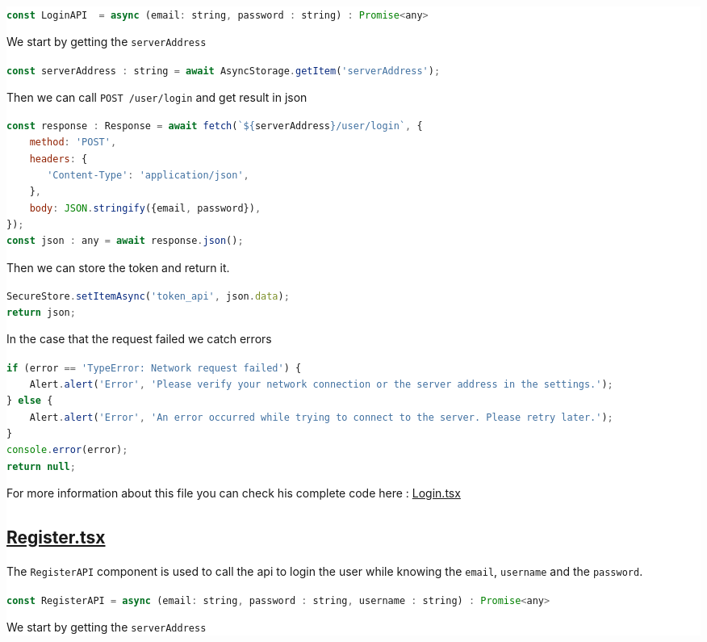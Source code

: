 ```javascript
const LoginAPI  = async (email: string, password : string) : Promise<any>
```

We start by getting the `serverAddress`

```javascript
const serverAddress : string = await AsyncStorage.getItem('serverAddress');
```

Then we can call `POST /user/login` and get result in json

```javascript
const response : Response = await fetch(`${serverAddress}/user/login`, {
    method: 'POST',
    headers: {
       'Content-Type': 'application/json',
    },
    body: JSON.stringify({email, password}),
});
const json : any = await response.json();
```

Then we can store the token and return it.

```javascript
SecureStore.setItemAsync('token_api', json.data);
return json;
```

In the case that the request failed we catch errors

```javascript
if (error == 'TypeError: Network request failed') {
    Alert.alert('Error', 'Please verify your network connection or the server address in the settings.');
} else {
    Alert.alert('Error', 'An error occurred while trying to connect to the server. Please retry later.');
}
console.error(error);
return null;
```

For more information about this file you can check his complete code here : [Login.tsx](https://github.com/maelbecel/ARea/blob/master/mobile/Area51/api/Login.tsx)

## [Register.tsx](https://github.com/maelbecel/ARea/blob/master/mobile/Area51/api/Register.tsx)

The `RegisterAPI` component is used to call the api to login the user while knowing the `email`, `username` and the `password`.

```javascript
const RegisterAPI = async (email: string, password : string, username : string) : Promise<any> 
```

We start by getting the `serverAddress`
